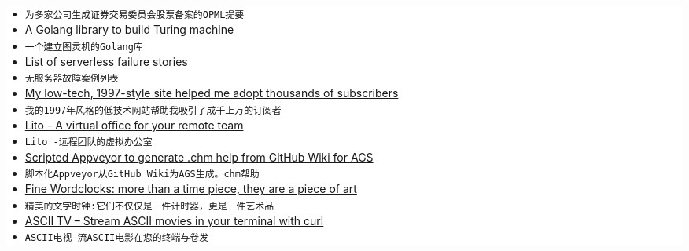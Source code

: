 - `为多家公司生成证券交易委员会股票备案的OPML提要`
- [ A Golang library to build Turing machine](https://made2591.github.io/posts/golang-turing-machine)
- `一个建立图灵机的Golang库`
- [ List of serverless failure stories](https://github.com/cristim/serverless-failure-stories)
- `无服务器故障案例列表`
- [ My low-tech, 1997-style site helped me adopt thousands of subscribers](https://news.ycombinator.com/item?id=18941344)
- `我的1997年风格的低技术网站帮助我吸引了成千上万的订阅者`
- [ Lito - A virtual office for your remote team](https://getlito.co)
- `Lito -远程团队的虚拟办公室`
- [ Scripted Appveyor to generate .chm help from GitHub Wiki for AGS](https://github.com/adventuregamestudio/ags-manual)
- `脚本化Appveyor从GitHub Wiki为AGS生成。chm帮助`
- [ Fine Wordclocks: more than a time piece, they are a piece of art](http://www.finewordclocks.com)
- `精美的文字时钟:它们不仅仅是一件计时器，更是一件艺术品`
- [ ASCII TV – Stream ASCII movies in your terminal with curl](https://github.com/martinraison/ascii-tv)
- `ASCII电视-流ASCII电影在您的终端与卷发`


